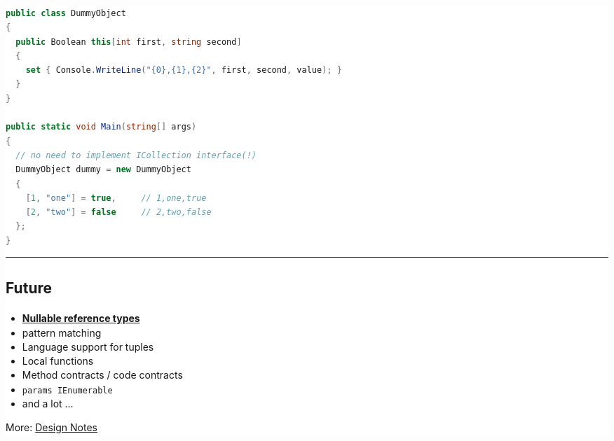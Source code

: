 ```csharp
public class DummyObject
{
  public Boolean this[int first, string second]
  {
    set { Console.WriteLine("{0},{1},{2}", first, second, value); }
  }
}

public static void Main(string[] args)
{
  // no need to implement ICollection interface(!)
  DummyObject dummy = new DummyObject
  {
    [1, "one"] = true,     // 1,one,true
    [2, "two"] = false     // 2,two,false
  };
}
```
---
## Future

- [**Nullable reference types** ](https://github.com/dotnet/roslyn/issues/3910)
- pattern matching
- Language support for tuples
- Local functions
- Method contracts / code contracts
- `params IEnumerable`
- and a lot ...

More: [Design Notes](https://github.com/dotnet/roslyn/labels/Design%20Notes)

